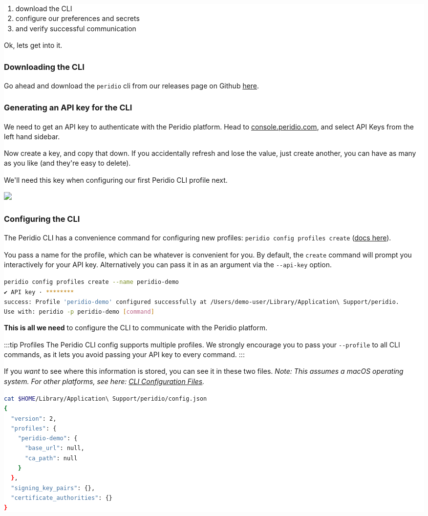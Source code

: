 1. download the CLI
2. configure our preferences and secrets
3. and verify successful communication

Ok, lets get into it.

### Downloading the CLI

Go ahead and download the `peridio` cli from our releases page on Github [here](https://docs.peridio.com/peridio-cli).

### Generating an API key for the CLI

We need to get an API key to authenticate with the Peridio platform. Head to [console.peridio.com](http://console.peridio.com), and select API Keys from the left hand sidebar.

Now create a key, and copy that down. If you accidentally refresh and lose the value, just create another, you can have as many as you like (and they're easy to delete).

We'll need this key when configuring our first Peridio CLI profile next.

<img src="/img/getting-started/api-key-list.png" width="auto" />

### Configuring the CLI

The Peridio CLI has a convenience command for configuring new profiles: `peridio config profiles create` ([docs here](https://docs.peridio.com/peridio-cli/config/profiles/create)).

You pass a name for the profile, which can be whatever is convenient for you. By default, the `create` command will prompt you interactively for your API key. Alternatively you can pass it in as an argument via the `--api-key` option.

```bash
peridio config profiles create --name peridio-demo
✔ API key · ********
success: Profile 'peridio-demo' configured successfully at /Users/demo-user/Library/Application\ Support/peridio.
Use with: peridio -p peridio-demo [command]
```

**This is all we need** to configure the CLI to communicate with the Peridio platform.

:::tip Profiles
The Peridio CLI config supports multiple profiles. We strongly encourage you to pass your `--profile` to all CLI commands, as it lets you avoid passing your API key to every command.
:::

If you _want_ to see where this information is stored, you can see it in these two files. _Note: This assumes a macOS operating system. For other platforms, see here: [CLI Configuration Files](https://docs.peridio.com/peridio-cli#configuration-files)._

```bash
cat $HOME/Library/Application\ Support/peridio/config.json
{
  "version": 2,
  "profiles": {
    "peridio-demo": {
      "base_url": null,
      "ca_path": null
    }
  },
  "signing_key_pairs": {},
  "certificate_authorities": {}
}
```
